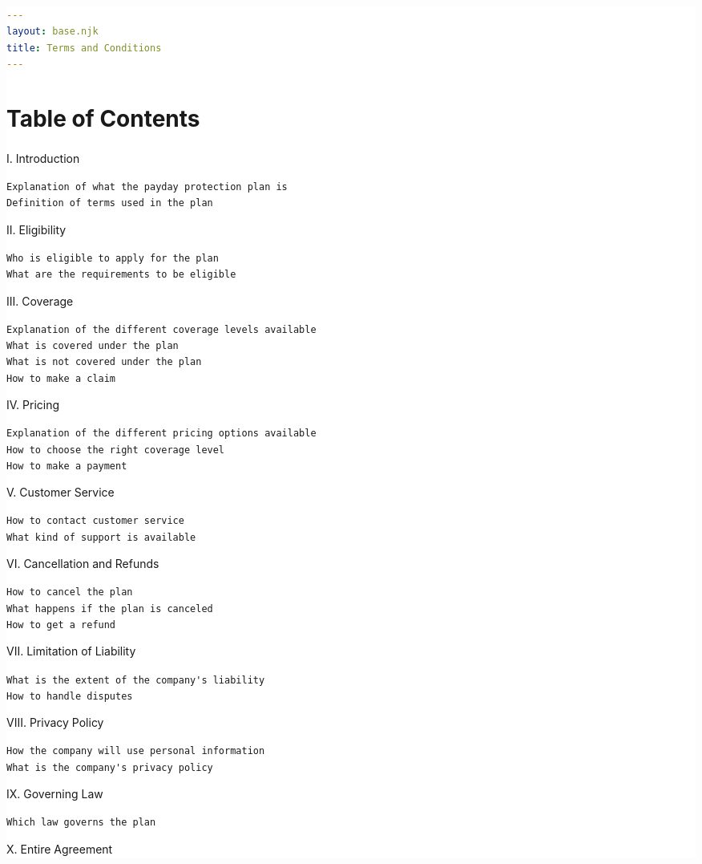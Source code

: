 ```yaml
---
layout: base.njk
title: Terms and Conditions
---
```



# Table of Contents

I. Introduction

    Explanation of what the payday protection plan is
    Definition of terms used in the plan

II. Eligibility

    Who is eligible to apply for the plan
    What are the requirements to be eligible

III. Coverage

    Explanation of the different coverage levels available
    What is covered under the plan
    What is not covered under the plan
    How to make a claim

IV. Pricing

    Explanation of the different pricing options available
    How to choose the right coverage level
    How to make a payment

V. Customer Service

    How to contact customer service
    What kind of support is available

VI. Cancellation and Refunds

    How to cancel the plan
    What happens if the plan is canceled
    How to get a refund

VII. Limitation of Liability

    What is the extent of the company's liability
    How to handle disputes

VIII. Privacy Policy

    How the company will use personal information
    What is the company's privacy policy

IX. Governing Law

    Which law governs the plan

X. Entire Agreement
